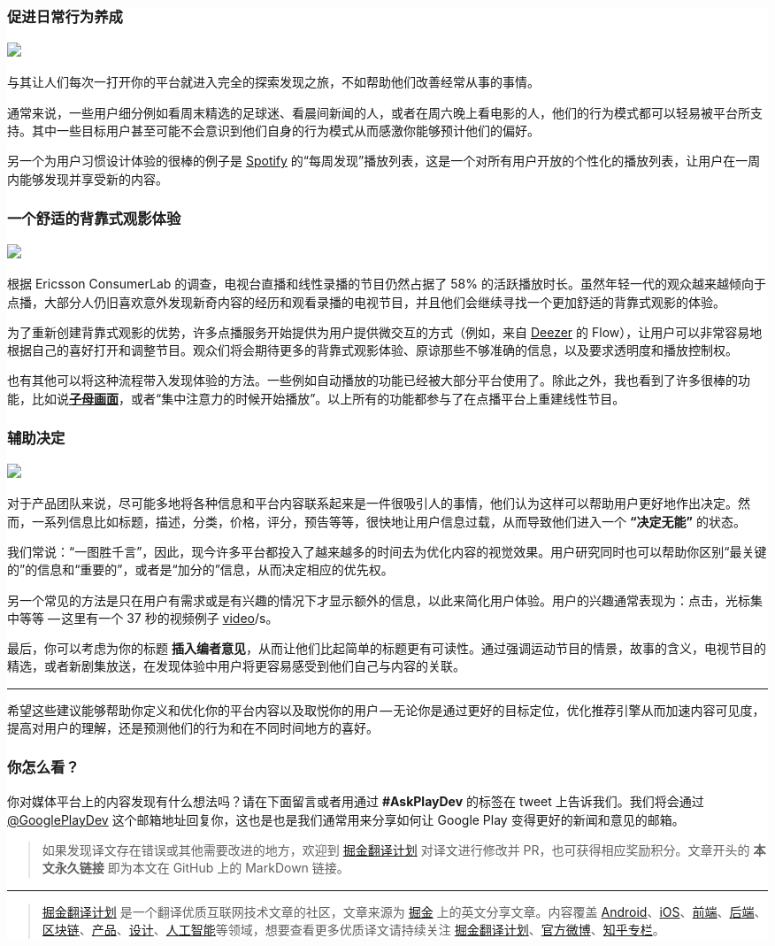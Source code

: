 ### 促进日常行为养成

![](https://cdn-images-1.medium.com/max/1600/0*XGPPuhAGqBeEKFWx.)

与其让人们每次一打开你的平台就进入完全的探索发现之旅，不如帮助他们改善经常从事的事情。

通常来说，一些用户细分例如看周末精选的足球迷、看晨间新闻的人，或者在周六晚上看电影的人，他们的行为模式都可以轻易被平台所支持。其中一些目标用户甚至可能不会意识到他们自身的行为模式从而感激你能够预计他们的偏好。

另一个为用户习惯设计体验的很棒的例子是 [Spotify](https://play.google.com/store/apps/details?id=com.spotify.music&hl=en) 的“每周发现”播放列表，这是一个对所有用户开放的个性化的播放列表，让用户在一周内能够发现并享受新的内容。

### 一个舒适的背靠式观影体验

![](https://cdn-images-1.medium.com/max/1600/0*l41zSwlD0gkObg18.)

根据 Ericsson ConsumerLab 的调查，电视台直播和线性录播的节目仍然占据了 58% 的活跃播放时长。虽然年轻一代的观众越来越倾向于点播，大部分人仍旧喜欢意外发现新奇内容的经历和观看录播的电视节目，并且他们会继续寻找一个更加舒适的背靠式观影的体验。

为了重新创建背靠式观影的优势，许多点播服务开始提供为用户提供微交互的方式（例如，来自 [Deezer](https://youtu.be/ykbaMNaGLgc) 的 Flow），让用户可以非常容易地根据自己的喜好打开和调整节目。观众们将会期待更多的背靠式观影体验、原谅那些不够准确的信息，以及要求透明度和播放控制权。

也有其他可以将这种流程带入发现体验的方法。一些例如自动播放的功能已经被大部分平台使用了。除此之外，我也看到了许多很棒的功能，比如说[**子母画面**](https://developer.android.com/guide/topics/ui/picture-in-picture.html)，或者“集中注意力的时候开始播放”。以上所有的功能都参与了在点播平台上重建线性节目。

### 辅助决定

![](https://cdn-images-1.medium.com/max/1600/0*lnTXJY_3Rgi_k8w3.)

对于产品团队来说，尽可能多地将各种信息和平台内容联系起来是一件很吸引人的事情，他们认为这样可以帮助用户更好地作出决定。然而，一系列信息比如标题，描述，分类，价格，评分，预告等等，很快地让用户信息过载，从而导致他们进入一个 **“决定无能”** 的状态。

我们常说：“一图胜千言”，因此，现今许多平台都投入了越来越多的时间去为优化内容的视觉效果。用户研究同时也可以帮助你区别“最关键的”的信息和“重要的”，或者是“加分的”信息，从而决定相应的优先权。

另一个常见的方法是只在用户有需求或是有兴趣的情况下才显示额外的信息，以此来简化用户体验。用户的兴趣通常表现为：点击，光标集中等等 — 这里有一个 37 秒的视频例子 [video](https://www.youtube.com/watch?v=smc80kgmZ8k&feature=youtu.be&t=37s)/s。

最后，你可以考虑为你的标题 **插入编者意见**，从而让他们比起简单的标题更有可读性。通过强调运动节目的情景，故事的含义，电视节目的精选，或者新剧集放送，在发现体验中用户将更容易感受到他们自己与内容的关联。

* * *

希望这些建议能够帮助你定义和优化你的平台内容以及取悦你的用户 — 无论你是通过更好的目标定位，优化推荐引擎从而加速内容可见度，提高对用户的理解，还是预测他们的行为和在不同时间地方的喜好。

### 你怎么看？

你对媒体平台上的内容发现有什么想法吗？请在下面留言或者用通过 **#AskPlayDev** 的标签在 tweet 上告诉我们。我们将会通过 [@GooglePlayDev](http://twitter.com/googleplaydev) 这个邮箱地址回复你，这也是也是我们通常用来分享如何让 Google Play 变得更好的新闻和意见的邮箱。

> 如果发现译文存在错误或其他需要改进的地方，欢迎到 [掘金翻译计划](https://github.com/xitu/gold-miner) 对译文进行修改并 PR，也可获得相应奖励积分。文章开头的 **本文永久链接** 即为本文在 GitHub 上的 MarkDown 链接。


---

> [掘金翻译计划](https://github.com/xitu/gold-miner) 是一个翻译优质互联网技术文章的社区，文章来源为 [掘金](https://juejin.im) 上的英文分享文章。内容覆盖 [Android](https://github.com/xitu/gold-miner#android)、[iOS](https://github.com/xitu/gold-miner#ios)、[前端](https://github.com/xitu/gold-miner#前端)、[后端](https://github.com/xitu/gold-miner#后端)、[区块链](https://github.com/xitu/gold-miner#区块链)、[产品](https://github.com/xitu/gold-miner#产品)、[设计](https://github.com/xitu/gold-miner#设计)、[人工智能](https://github.com/xitu/gold-miner#人工智能)等领域，想要查看更多优质译文请持续关注 [掘金翻译计划](https://github.com/xitu/gold-miner)、[官方微博](http://weibo.com/juejinfanyi)、[知乎专栏](https://zhuanlan.zhihu.com/juejinfanyi)。
